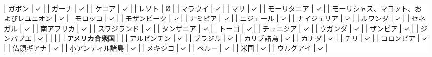 | ガボン                          |        ✓       |
| ガーナ                          |        ✓       |
| ケニア                          |        ✓       |
| レソト                        |        Ø       |
| マラウイ                         |        ✓       |
| マリ                           |        ✓       |
| モーリタニア                     |        ✓       |
| モーリシャス、マヨット、およびレユニオン |        ✓       |
| モロッコ                        |        ✓       |
| モザンビーク                     |        ✓       |
| ナミビア                        |        ✓       |
| ニジェール                          |        ✓       |
| ナイジェリア                        |        ✓       |
| ルワンダ                         |        ✓       |
| セネガル                        |        ✓       |
| 南アフリカ                   |        ✓       |
| スワジランド                      |        ✓       |
| タンザニア                       |        ✓       |
| トーゴ                           |        ✓       |
| チュニジア                        |        ✓       |
| ウガンダ                         |        ✓       |
| ザンビア                         |        ✓       |
| ジンバブエ                       |        ✓       |
|                                |                |
| **アメリカ合衆国**                       |                |
| アルゼンチン                      |        ✓       |
| ブラジル                         |        ✓       |
| カリブ諸島              |        ✓       |
| カナダ                         |        ✓       |
| チリ                          |        ✓       |
| コロンビア                       |        ✓       |
| 仏領ギアナ                  |        ✓       |
| 小アンティル諸島                |        ✓       |
| メキシコ                         |        ✓       |
| ペルー                           |        ✓       |
| 米国                  |        ✓       |
| ウルグアイ                        |        ✓       |
